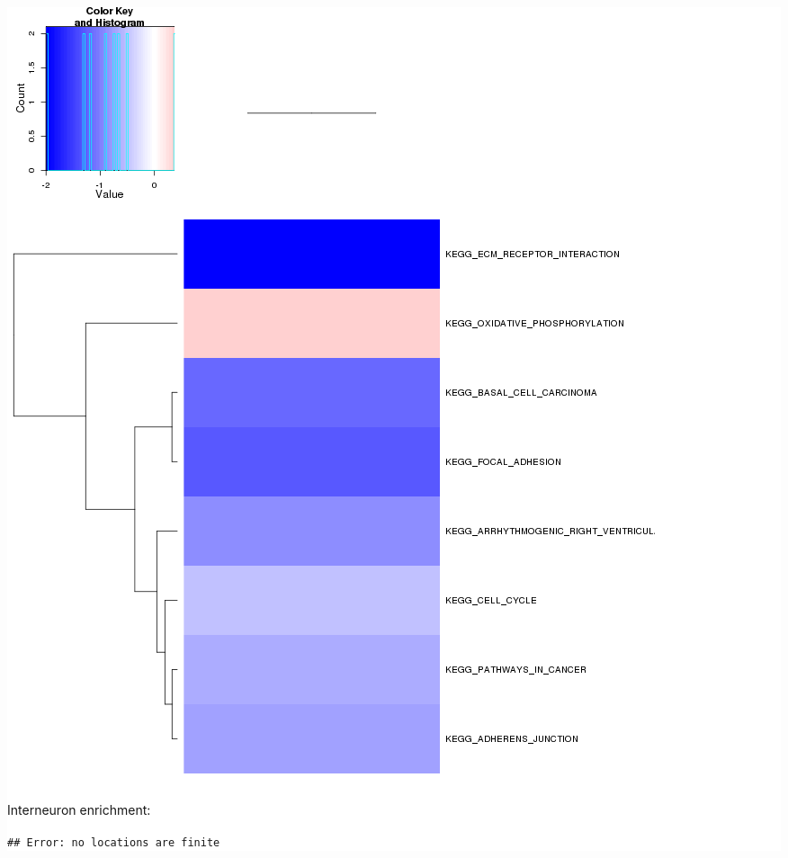 ![plot of chunk gsea_zscore_kegg](figure/gsea_zscore_kegg.png) 

Interneuron enrichment:


```
## Error: no locations are finite
```
